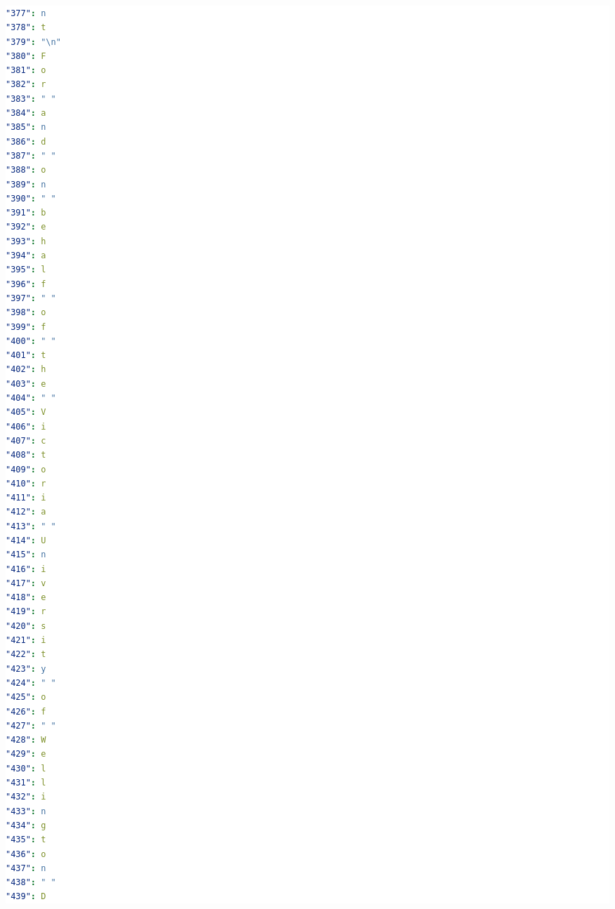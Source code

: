 ```yaml
"377": n
"378": t
"379": "\n"
"380": F
"381": o
"382": r
"383": " "
"384": a
"385": n
"386": d
"387": " "
"388": o
"389": n
"390": " "
"391": b
"392": e
"393": h
"394": a
"395": l
"396": f
"397": " "
"398": o
"399": f
"400": " "
"401": t
"402": h
"403": e
"404": " "
"405": V
"406": i
"407": c
"408": t
"409": o
"410": r
"411": i
"412": a
"413": " "
"414": U
"415": n
"416": i
"417": v
"418": e
"419": r
"420": s
"421": i
"422": t
"423": y
"424": " "
"425": o
"426": f
"427": " "
"428": W
"429": e
"430": l
"431": l
"432": i
"433": n
"434": g
"435": t
"436": o
"437": n
"438": " "
"439": D
```